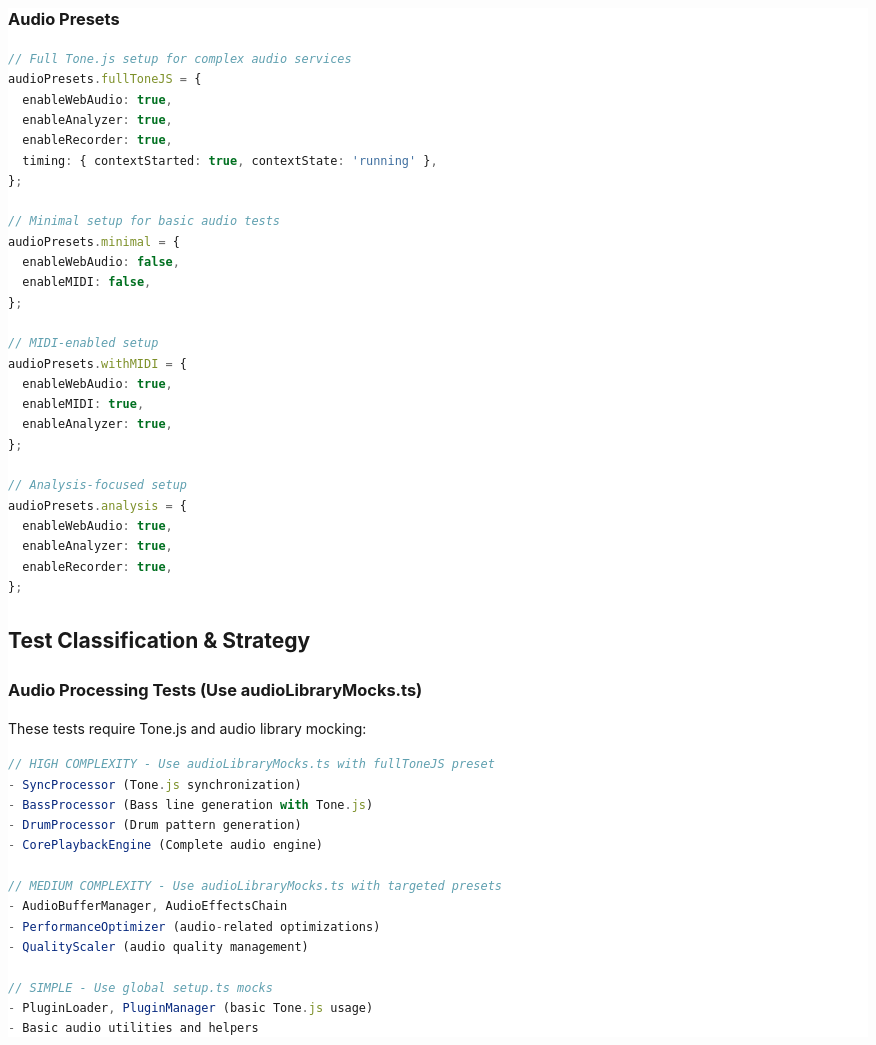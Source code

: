 ### Audio Presets

```typescript
// Full Tone.js setup for complex audio services
audioPresets.fullToneJS = {
  enableWebAudio: true,
  enableAnalyzer: true,
  enableRecorder: true,
  timing: { contextStarted: true, contextState: 'running' },
};

// Minimal setup for basic audio tests
audioPresets.minimal = {
  enableWebAudio: false,
  enableMIDI: false,
};

// MIDI-enabled setup
audioPresets.withMIDI = {
  enableWebAudio: true,
  enableMIDI: true,
  enableAnalyzer: true,
};

// Analysis-focused setup
audioPresets.analysis = {
  enableWebAudio: true,
  enableAnalyzer: true,
  enableRecorder: true,
};
```

## Test Classification & Strategy

### Audio Processing Tests (Use audioLibraryMocks.ts)

These tests require Tone.js and audio library mocking:

```typescript
// HIGH COMPLEXITY - Use audioLibraryMocks.ts with fullToneJS preset
- SyncProcessor (Tone.js synchronization)
- BassProcessor (Bass line generation with Tone.js)
- DrumProcessor (Drum pattern generation)
- CorePlaybackEngine (Complete audio engine)

// MEDIUM COMPLEXITY - Use audioLibraryMocks.ts with targeted presets
- AudioBufferManager, AudioEffectsChain
- PerformanceOptimizer (audio-related optimizations)
- QualityScaler (audio quality management)

// SIMPLE - Use global setup.ts mocks
- PluginLoader, PluginManager (basic Tone.js usage)
- Basic audio utilities and helpers
```

